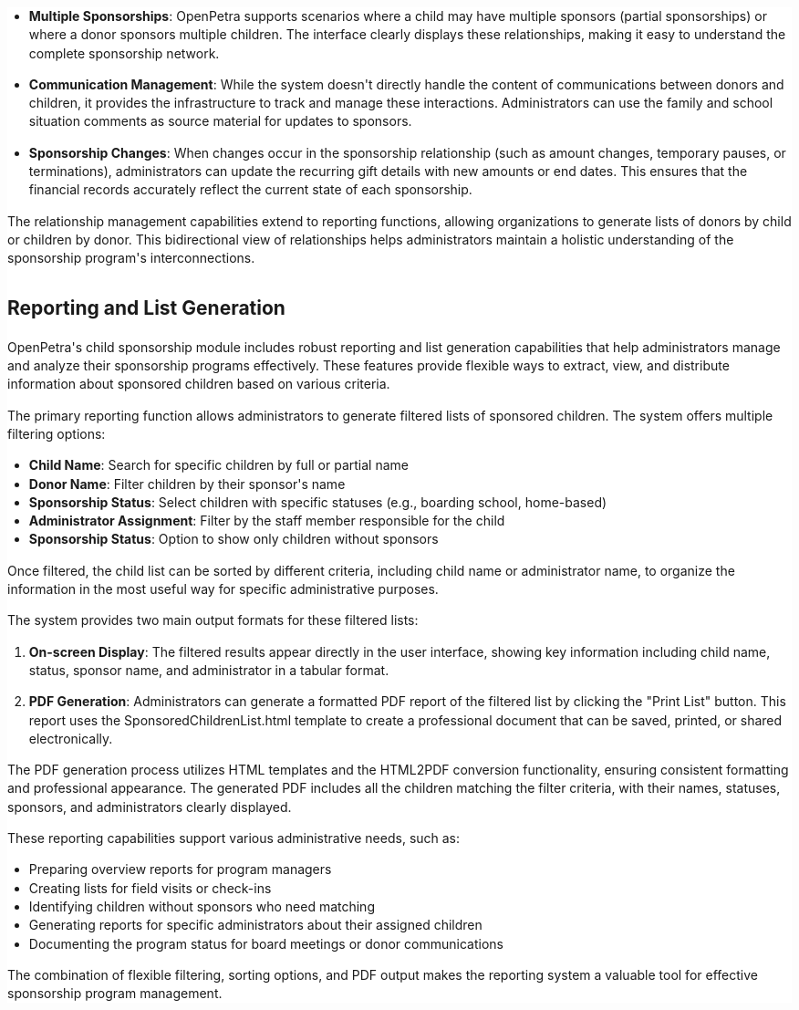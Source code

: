 - **Multiple Sponsorships**: OpenPetra supports scenarios where a child may have multiple sponsors (partial sponsorships) or where a donor sponsors multiple children. The interface clearly displays these relationships, making it easy to understand the complete sponsorship network.

- **Communication Management**: While the system doesn't directly handle the content of communications between donors and children, it provides the infrastructure to track and manage these interactions. Administrators can use the family and school situation comments as source material for updates to sponsors.

- **Sponsorship Changes**: When changes occur in the sponsorship relationship (such as amount changes, temporary pauses, or terminations), administrators can update the recurring gift details with new amounts or end dates. This ensures that the financial records accurately reflect the current state of each sponsorship.

The relationship management capabilities extend to reporting functions, allowing organizations to generate lists of donors by child or children by donor. This bidirectional view of relationships helps administrators maintain a holistic understanding of the sponsorship program's interconnections.

## Reporting and List Generation

OpenPetra's child sponsorship module includes robust reporting and list generation capabilities that help administrators manage and analyze their sponsorship programs effectively. These features provide flexible ways to extract, view, and distribute information about sponsored children based on various criteria.

The primary reporting function allows administrators to generate filtered lists of sponsored children. The system offers multiple filtering options:

- **Child Name**: Search for specific children by full or partial name
- **Donor Name**: Filter children by their sponsor's name
- **Sponsorship Status**: Select children with specific statuses (e.g., boarding school, home-based)
- **Administrator Assignment**: Filter by the staff member responsible for the child
- **Sponsorship Status**: Option to show only children without sponsors

Once filtered, the child list can be sorted by different criteria, including child name or administrator name, to organize the information in the most useful way for specific administrative purposes.

The system provides two main output formats for these filtered lists:

1. **On-screen Display**: The filtered results appear directly in the user interface, showing key information including child name, status, sponsor name, and administrator in a tabular format.

2. **PDF Generation**: Administrators can generate a formatted PDF report of the filtered list by clicking the "Print List" button. This report uses the SponsoredChildrenList.html template to create a professional document that can be saved, printed, or shared electronically.

The PDF generation process utilizes HTML templates and the HTML2PDF conversion functionality, ensuring consistent formatting and professional appearance. The generated PDF includes all the children matching the filter criteria, with their names, statuses, sponsors, and administrators clearly displayed.

These reporting capabilities support various administrative needs, such as:
- Preparing overview reports for program managers
- Creating lists for field visits or check-ins
- Identifying children without sponsors who need matching
- Generating reports for specific administrators about their assigned children
- Documenting the program status for board meetings or donor communications

The combination of flexible filtering, sorting options, and PDF output makes the reporting system a valuable tool for effective sponsorship program management.

[Generated by the Sage AI expert workbench: 2025-03-30 02:22:57  https://sage-tech.ai/workbench]: #
